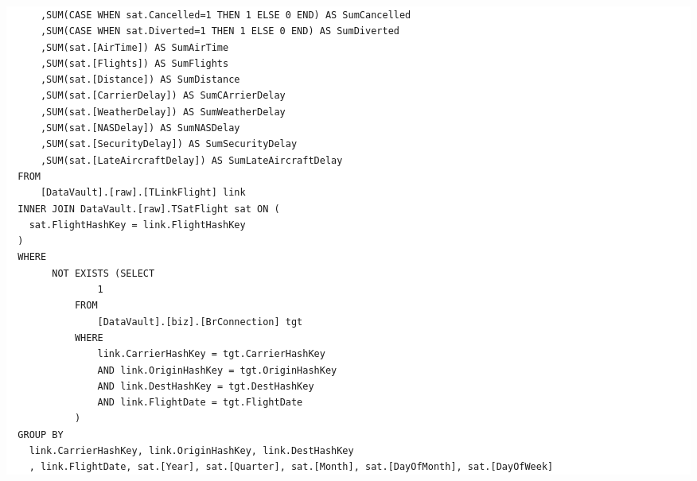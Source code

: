 ```MSSQL
      ,SUM(CASE WHEN sat.Cancelled=1 THEN 1 ELSE 0 END) AS SumCancelled 
      ,SUM(CASE WHEN sat.Diverted=1 THEN 1 ELSE 0 END) AS SumDiverted
      ,SUM(sat.[AirTime]) AS SumAirTime
      ,SUM(sat.[Flights]) AS SumFlights
      ,SUM(sat.[Distance]) AS SumDistance      
      ,SUM(sat.[CarrierDelay]) AS SumCArrierDelay
      ,SUM(sat.[WeatherDelay]) AS SumWeatherDelay
      ,SUM(sat.[NASDelay]) AS SumNASDelay
      ,SUM(sat.[SecurityDelay]) AS SumSecurityDelay
      ,SUM(sat.[LateAircraftDelay]) AS SumLateAircraftDelay      
  FROM 
	  [DataVault].[raw].[TLinkFlight] link
  INNER JOIN DataVault.[raw].TSatFlight sat ON (
	sat.FlightHashKey = link.FlightHashKey
  )
  WHERE
		NOT EXISTS (SELECT 
				1 
			FROM 
				[DataVault].[biz].[BrConnection] tgt 
			WHERE 
				link.CarrierHashKey = tgt.CarrierHashKey
				AND link.OriginHashKey = tgt.OriginHashKey
				AND link.DestHashKey = tgt.DestHashKey
				AND link.FlightDate = tgt.FlightDate
			) 
  GROUP BY 
	link.CarrierHashKey, link.OriginHashKey, link.DestHashKey
	, link.FlightDate, sat.[Year], sat.[Quarter], sat.[Month], sat.[DayOfMonth], sat.[DayOfWeek]
```


